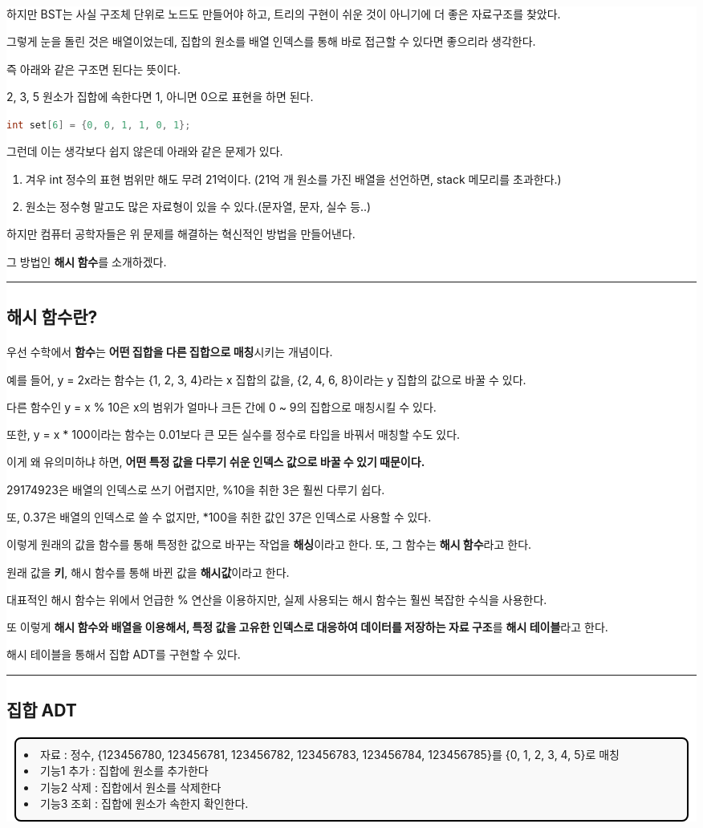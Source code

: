 하지만 BST는 사실 구조체 단위로 노드도 만들어야 하고, 트리의 구현이 쉬운 것이 아니기에 더 좋은 자료구조를 찾았다.

그렇게 눈을 돌린 것은 배열이었는데, 집합의 원소를 배열 인덱스를 통해 바로 접근할 수 있다면 좋으리라 생각한다.

즉 아래와 같은 구조면 된다는 뜻이다.

2, 3, 5 원소가 집합에 속한다면 1, 아니면 0으로 표현을 하면 된다.

```c
int set[6] = {0, 0, 1, 1, 0, 1};
```

그런데 이는 생각보다 쉽지 않은데 아래와 같은 문제가 있다.

1. 겨우 int 정수의 표현 범위만 해도 무려 21억이다. (21억 개 원소를 가진 배열을 선언하면, stack 메모리를 초과한다.)

2. 원소는 정수형 말고도 많은 자료형이 있을 수 있다.(문자열, 문자, 실수 등..)

하지만 컴퓨터 공학자들은 위 문제를 해결하는 혁신적인 방법을 만들어낸다.

그 방법인 **해시 함수**를 소개하겠다.

---

## 해시 함수란?

우선 수학에서 **함수**는 **어떤 집합을 다른 집합으로 매칭**시키는 개념이다.

예를 들어, y = 2x라는 함수는 {1, 2, 3, 4}라는 x 집합의 값을, {2, 4, 6, 8}이라는 y 집합의 값으로 바꿀 수 있다.

다른 함수인 y = x % 10은 x의 범위가 얼마나 크든 간에 0 ~ 9의 집합으로 매칭시킬 수 있다.

또한, y = x \* 100이라는 함수는 0.01보다 큰 모든 실수를 정수로 타입을 바꿔서 매칭할 수도 있다.

이게 왜 유의미하냐 하면, **어떤 특정 값을 다루기 쉬운 인덱스 값으로 바꿀 수 있기 때문이다.**

29174923은 배열의 인덱스로 쓰기 어렵지만, \%10을 취한 3은 훨씬 다루기 쉽다.

또, 0.37은 배열의 인덱스로 쓸 수 없지만, \*100을 취한 값인 37은 인덱스로 사용할 수 있다.

이렇게 원래의 값을 함수를 통해 특정한 값으로 바꾸는 작업을 **해싱**이라고 한다. 또, 그 함수는 **해시 함수**라고 한다.

원래 값을 **키**, 해시 함수를 통해 바뀐 값을 **해시값**이라고 한다.

대표적인 해시 함수는 위에서 언급한 % 연산을 이용하지만, 실제 사용되는 해시 함수는 훨씬 복잡한 수식을 사용한다.

또 이렇게 **해시 함수와 배열을 이용해서, 특정 값을 고유한 인덱스로 대응하여 데이터를 저장하는 자료 구조**를 **해시 테이블**라고 한다.

해시 테이블을 통해서 집합 ADT를 구현할 수 있다.

---

<h2>집합 ADT</h2>

<div style="border: 2px solid black; padding: 10px; margin: 10px; background-color: #f9f9f9; border-radius: 8px;">
  <li>자료 : 정수, {123456780, 123456781, 123456782, 123456783, 123456784, 123456785}를 {0, 1, 2, 3, 4, 5}로 매칭</li>
  <li>기능1 추가 : 집합에 원소를 추가한다</li>
  <li>기능2 삭제 : 집합에서 원소를 삭제한다</li>
  <li>기능3 조회 : 집합에 원소가 속한지 확인한다.</li>
</div>

